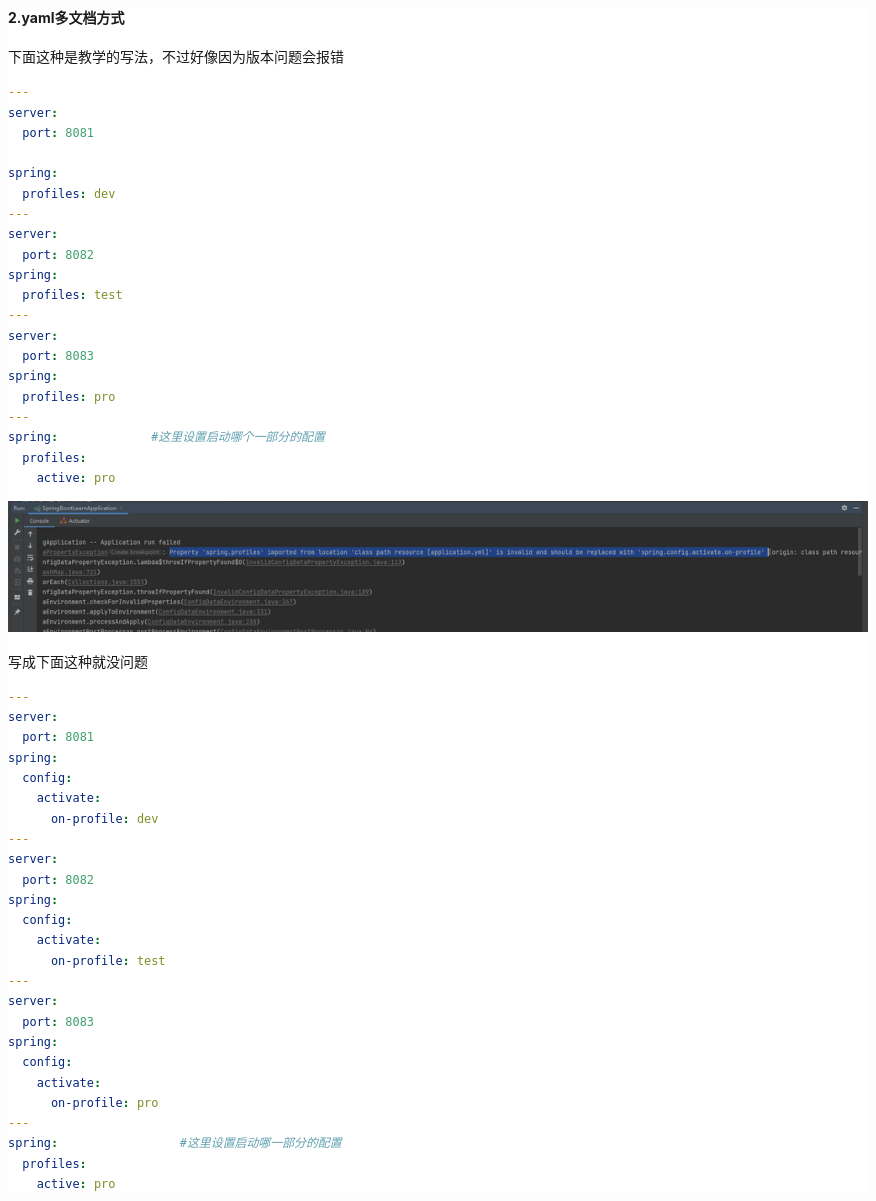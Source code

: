 #### 2.yaml多文档方式

下面这种是教学的写法，不过好像因为版本问题会报错

```yaml
---
server:
  port: 8081

spring:
  profiles: dev
---
server:
  port: 8082
spring:
  profiles: test
---
server:
  port: 8083
spring:
  profiles: pro
---
spring:				#这里设置启动哪个一部分的配置
  profiles:
    active: pro
```

![image-20241225171137748](./pictures/image-20241225171137748.png)

写成下面这种就没问题

```yaml
---
server:
  port: 8081
spring:
  config:
    activate:
      on-profile: dev
---
server:
  port: 8082
spring:
  config:
    activate:
      on-profile: test
---
server:
  port: 8083
spring:
  config:
    activate:
      on-profile: pro
---
spring:					#这里设置启动哪一部分的配置
  profiles:
    active: pro
```
